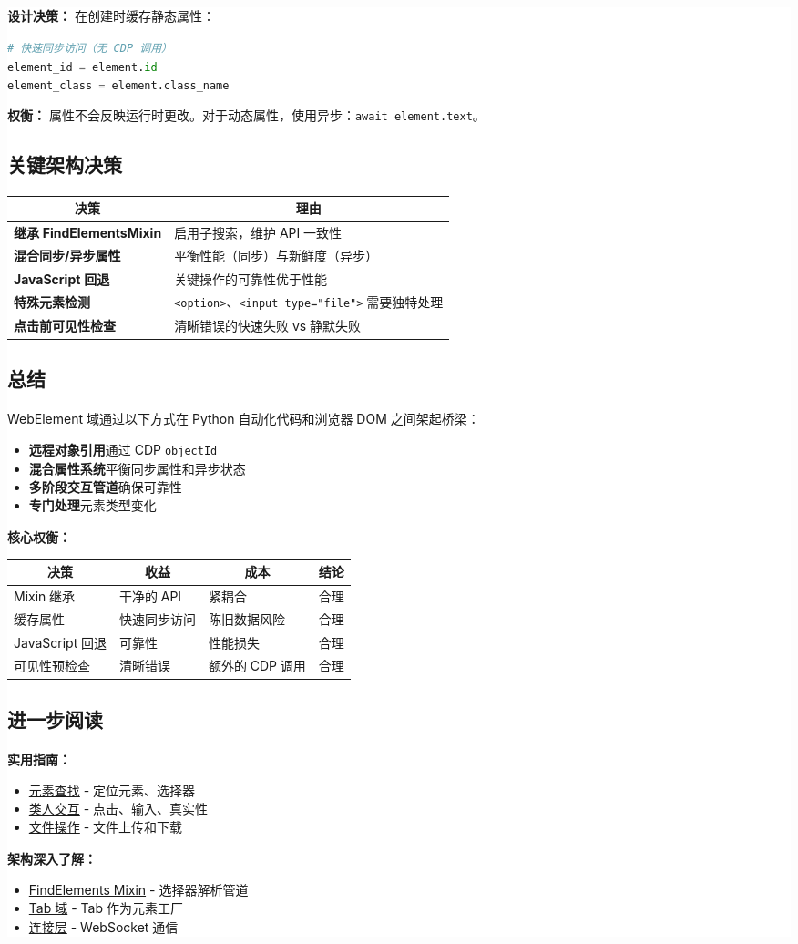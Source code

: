 **设计决策：** 在创建时缓存静态属性：

```python
# 快速同步访问（无 CDP 调用）
element_id = element.id
element_class = element.class_name
```

**权衡：** 属性不会反映运行时更改。对于动态属性，使用异步：`await element.text`。

## 关键架构决策

| 决策 | 理由 |
|----------|-----------|
| **继承 FindElementsMixin** | 启用子搜索，维护 API 一致性 |
| **混合同步/异步属性** | 平衡性能（同步）与新鲜度（异步）|
| **JavaScript 回退** | 关键操作的可靠性优于性能 |
| **特殊元素检测** | `<option>`、`<input type="file">` 需要独特处理 |
| **点击前可见性检查** | 清晰错误的快速失败 vs 静默失败 |

## 总结

WebElement 域通过以下方式在 Python 自动化代码和浏览器 DOM 之间架起桥梁：

- **远程对象引用**通过 CDP `objectId`
- **混合属性系统**平衡同步属性和异步状态
- **多阶段交互管道**确保可靠性
- **专门处理**元素类型变化

**核心权衡：**

| 决策 | 收益 | 成本 | 结论 |
|----------|---------|------|---------|
| Mixin 继承 | 干净的 API | 紧耦合 | 合理 |
| 缓存属性 | 快速同步访问 | 陈旧数据风险 | 合理 |
| JavaScript 回退 | 可靠性 | 性能损失 | 合理 |
| 可见性预检查 | 清晰错误 | 额外的 CDP 调用 | 合理 |

## 进一步阅读

**实用指南：**

- [元素查找](../features/element-finding.md) - 定位元素、选择器
- [类人交互](../features/automation/human-interactions.md) - 点击、输入、真实性
- [文件操作](../features/automation/file-operations.md) - 文件上传和下载

**架构深入了解：**

- [FindElements Mixin](./find-elements-mixin.md) - 选择器解析管道
- [Tab 域](./tab-domain.md) - Tab 作为元素工厂
- [连接层](./connection-layer.md) - WebSocket 通信
